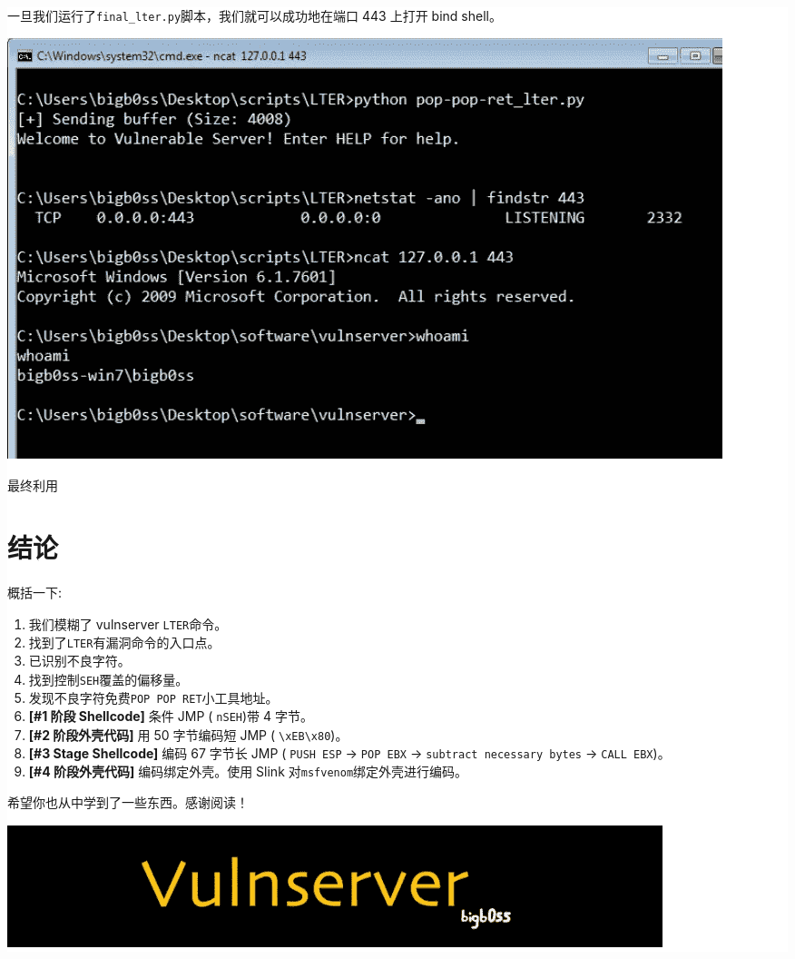 一旦我们运行了`final_lter.py`脚本，我们就可以成功地在端口 443 上打开 bind shell。

![](img/6b0bb6bf21fff91b5615a783c832a6a3.png)

最终利用

# 结论

概括一下:

1.  我们模糊了 vulnserver `LTER`命令。
2.  找到了`LTER`有漏洞命令的入口点。
3.  已识别不良字符。
4.  找到控制`SEH`覆盖的偏移量。
5.  发现不良字符免费`POP POP RET`小工具地址。
6.  **[#1 阶段 Shellcode]** 条件 JMP ( `nSEH`)带 4 字节。
7.  **[#2 阶段外壳代码]** 用 50 字节编码短 JMP ( `\xEB\x80`)。
8.  **[#3 Stage Shellcode]** 编码 67 字节长 JMP ( `PUSH ESP` → `POP EBX` → `subtract necessary bytes` → `CALL EBX`)。
9.  **[#4 阶段外壳代码]** 编码绑定外壳。使用 Slink 对`msfvenom`绑定外壳进行编码。

希望你也从中学到了一些东西。感谢阅读！

![](img/9aeb37c94d51e38d26a8604f304c2d41.png)